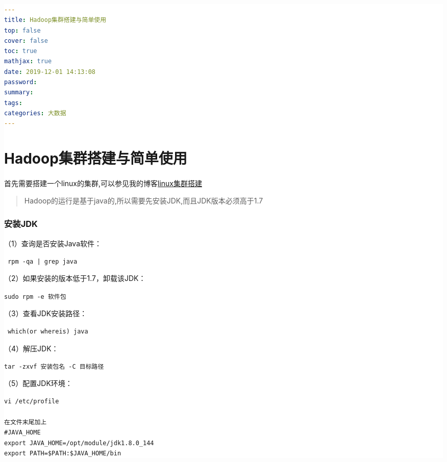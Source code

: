 ```yaml
---
title: Hadoop集群搭建与简单使用
top: false
cover: false
toc: true
mathjax: true
date: 2019-12-01 14:13:08
password:
summary:
tags:
categories: 大数据
---
```


# Hadoop集群搭建与简单使用

首先需要搭建一个linux的集群,可以参见我的博客[linux集群搭建](https://tigerluhai.github.io/2019/12/29/shi-yong-vmware-an-zhuang-linux-xu-ni-ji/)

> Hadoop的运行是基于java的,所以需要先安装JDK,而且JDK版本必须高于1.7

### 安装JDK

（1）查询是否安装Java软件：

```shell
 rpm -qa | grep java
```

（2）如果安装的版本低于1.7，卸载该JDK：

 ```shell
sudo rpm -e 软件包
 ```

（3）查看JDK安装路径：

```shell
 which(or whereis) java
```

（4）解压JDK：

```shell
tar -zxvf 安装包名 -C 目标路径
```

（5）配置JDK环境：

```shell
vi /etc/profile

在文件末尾加上
#JAVA_HOME
export JAVA_HOME=/opt/module/jdk1.8.0_144
export PATH=$PATH:$JAVA_HOME/bin
```
